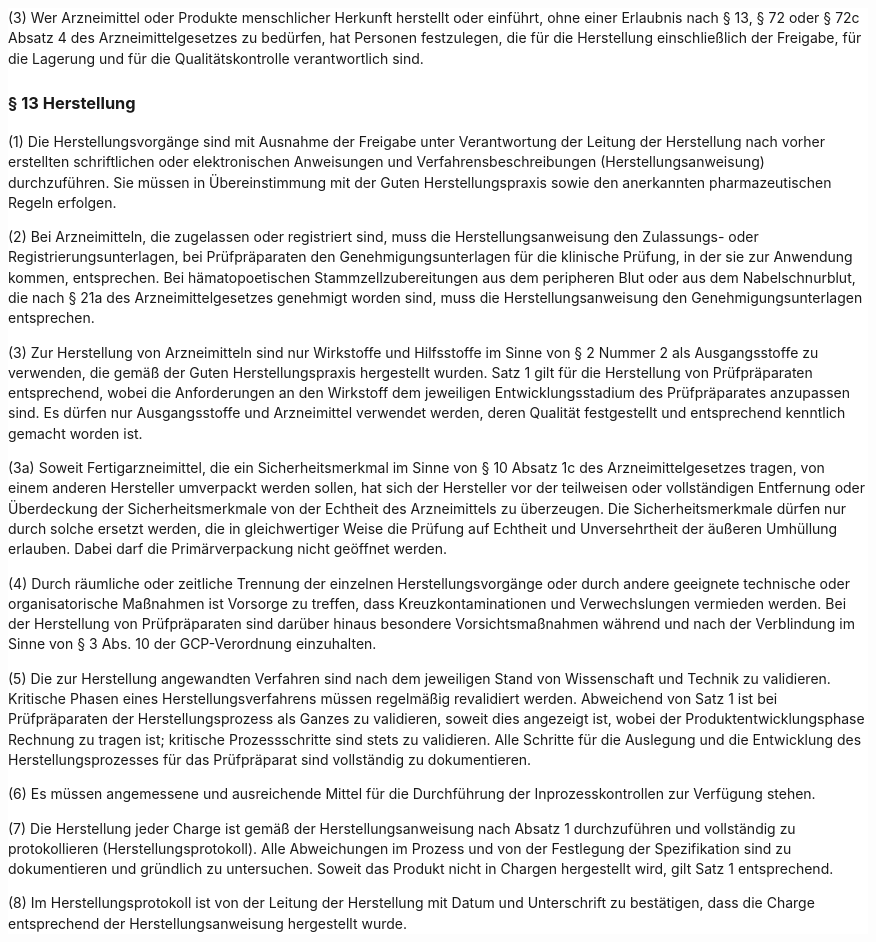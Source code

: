 (3) Wer Arzneimittel oder Produkte menschlicher Herkunft herstellt oder einführt, ohne einer Erlaubnis nach § 13, § 72 oder § 72c Absatz 4 des Arzneimittelgesetzes zu bedürfen, hat Personen festzulegen, die für die Herstellung einschließlich der Freigabe, für die Lagerung und für die Qualitätskontrolle verantwortlich sind.

### § 13 Herstellung

(1) Die Herstellungsvorgänge sind mit Ausnahme der Freigabe unter Verantwortung der Leitung der Herstellung nach vorher erstellten schriftlichen oder elektronischen Anweisungen und Verfahrensbeschreibungen (Herstellungsanweisung) durchzuführen. Sie müssen in Übereinstimmung mit der Guten Herstellungspraxis sowie den anerkannten pharmazeutischen Regeln erfolgen.

(2) Bei Arzneimitteln, die zugelassen oder registriert sind, muss die Herstellungsanweisung den Zulassungs- oder Registrierungsunterlagen, bei Prüfpräparaten den Genehmigungsunterlagen für die klinische Prüfung, in der sie zur Anwendung kommen, entsprechen. Bei hämatopoetischen Stammzellzubereitungen aus dem peripheren Blut oder aus dem Nabelschnurblut, die nach § 21a des Arzneimittelgesetzes genehmigt worden sind, muss die Herstellungsanweisung den Genehmigungsunterlagen entsprechen.

(3) Zur Herstellung von Arzneimitteln sind nur Wirkstoffe und Hilfsstoffe im Sinne von § 2 Nummer 2 als Ausgangsstoffe zu verwenden, die gemäß der Guten Herstellungspraxis hergestellt wurden. Satz 1 gilt für die Herstellung von Prüfpräparaten entsprechend, wobei die Anforderungen an den Wirkstoff dem jeweiligen Entwicklungsstadium des Prüfpräparates anzupassen sind. Es dürfen nur Ausgangsstoffe und Arzneimittel verwendet werden, deren Qualität festgestellt und entsprechend kenntlich gemacht worden ist.

(3a) Soweit Fertigarzneimittel, die ein Sicherheitsmerkmal im Sinne von § 10 Absatz 1c des Arzneimittelgesetzes tragen, von einem anderen Hersteller umverpackt werden sollen, hat sich der Hersteller vor der teilweisen oder vollständigen Entfernung oder Überdeckung der Sicherheitsmerkmale von der Echtheit des Arzneimittels zu überzeugen. Die Sicherheitsmerkmale dürfen nur durch solche ersetzt werden, die in gleichwertiger Weise die Prüfung auf Echtheit und Unversehrtheit der äußeren Umhüllung erlauben. Dabei darf die Primärverpackung nicht geöffnet werden.

(4) Durch räumliche oder zeitliche Trennung der einzelnen Herstellungsvorgänge oder durch andere geeignete technische oder organisatorische Maßnahmen ist Vorsorge zu treffen, dass Kreuzkontaminationen und Verwechslungen vermieden werden. Bei der Herstellung von Prüfpräparaten sind darüber hinaus besondere Vorsichtsmaßnahmen während und nach der Verblindung im Sinne von § 3 Abs. 10 der GCP-Verordnung einzuhalten.

(5) Die zur Herstellung angewandten Verfahren sind nach dem jeweiligen Stand von Wissenschaft und Technik zu validieren. Kritische Phasen eines Herstellungsverfahrens müssen regelmäßig revalidiert werden. Abweichend von Satz 1 ist bei Prüfpräparaten der Herstellungsprozess als Ganzes zu validieren, soweit dies angezeigt ist, wobei der Produktentwicklungsphase Rechnung zu tragen ist; kritische Prozessschritte sind stets zu validieren. Alle Schritte für die Auslegung und die Entwicklung des Herstellungsprozesses für das Prüfpräparat sind vollständig zu dokumentieren.

(6) Es müssen angemessene und ausreichende Mittel für die Durchführung der Inprozesskontrollen zur Verfügung stehen.

(7) Die Herstellung jeder Charge ist gemäß der Herstellungsanweisung nach Absatz 1 durchzuführen und vollständig zu protokollieren (Herstellungsprotokoll). Alle Abweichungen im Prozess und von der Festlegung der Spezifikation sind zu dokumentieren und gründlich zu untersuchen. Soweit das Produkt nicht in Chargen hergestellt wird, gilt Satz 1 entsprechend.

(8) Im Herstellungsprotokoll ist von der Leitung der Herstellung mit Datum und Unterschrift zu bestätigen, dass die Charge entsprechend der Herstellungsanweisung hergestellt wurde.

